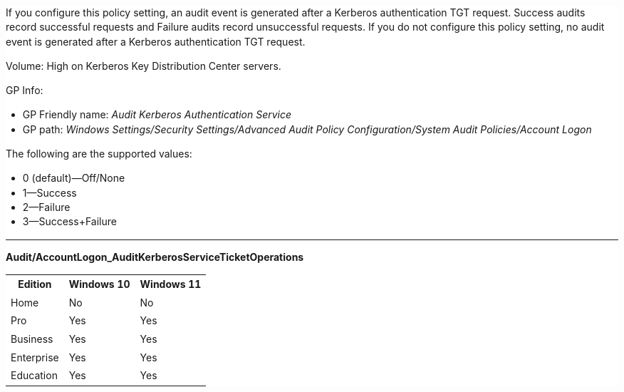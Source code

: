 If you configure this policy setting, an audit event is generated after a Kerberos authentication TGT request. Success audits record successful requests and Failure audits record unsuccessful requests.
If you do not configure this policy setting, no audit event is generated after a Kerberos authentication TGT request.

Volume: High on Kerberos Key Distribution Center servers.


GP Info:  
-   GP Friendly name: *Audit Kerberos Authentication Service*
-   GP path: *Windows Settings/Security Settings/Advanced Audit Policy Configuration/System Audit Policies/Account Logon*



The following are the supported values:  
- 0 (default)—Off/None
- 1—Success
- 2—Failure
- 3—Success+Failure










<hr/>


<a href="" id="audit-accountlogon-auditkerberosserviceticketoperations"></a>**Audit/AccountLogon_AuditKerberosServiceTicketOperations**  


<table>
<tr>
    <th>Edition</th>
    <th>Windows 10</th>
    <th>Windows 11</th> 
</tr>
<tr>
    <td>Home</td>
    <td>No</td>
    <td>No</td>
</tr>
<tr>
    <td>Pro</td>
    <td>Yes</td>
    <td>Yes</td>
</tr>
<tr>
    <td>Business</td>
    <td>Yes</td>
    <td>Yes</td>
</tr>
<tr>
    <td>Enterprise</td>
    <td>Yes</td>
    <td>Yes</td>
</tr>
<tr>
    <td>Education</td>
    <td>Yes</td>
    <td>Yes</td>
</tr>
</table>
